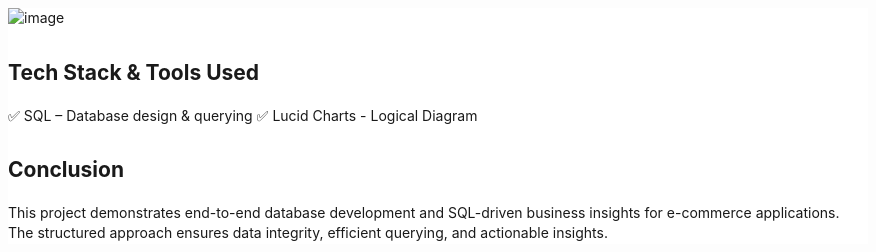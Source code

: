 <img width="544" alt="image" src="https://github.com/user-attachments/assets/453c4599-c51d-4ee8-88b5-25cb82ed208d" />

## Tech Stack & Tools Used
✅ SQL – Database design & querying
✅ Lucid Charts - Logical Diagram

## Conclusion
This project demonstrates end-to-end database development and SQL-driven business insights for e-commerce applications. The structured approach ensures data integrity, efficient querying, and actionable insights.

